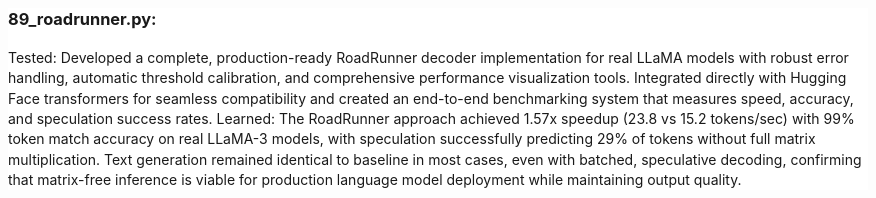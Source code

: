 ### 89_roadrunner.py:
Tested: Developed a complete, production-ready RoadRunner decoder implementation for real LLaMA models with robust error handling, automatic threshold calibration, and comprehensive performance visualization tools. Integrated directly with Hugging Face transformers for seamless compatibility and created an end-to-end benchmarking system that measures speed, accuracy, and speculation success rates.
Learned: The RoadRunner approach achieved 1.57x speedup (23.8 vs 15.2 tokens/sec) with 99% token match accuracy on real LLaMA-3 models, with speculation successfully predicting 29% of tokens without full matrix multiplication. Text generation remained identical to baseline in most cases, even with batched, speculative decoding, confirming that matrix-free inference is viable for production language model deployment while maintaining output quality.
